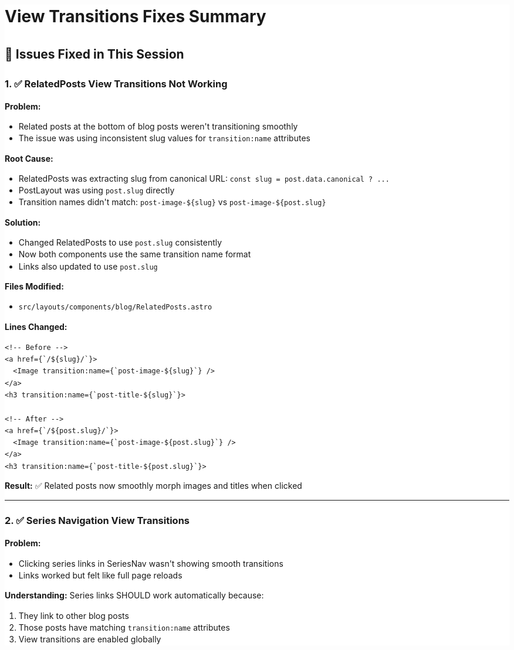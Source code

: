 # View Transitions Fixes Summary

## 🎯 Issues Fixed in This Session

### 1. ✅ RelatedPosts View Transitions Not Working

**Problem:**
- Related posts at the bottom of blog posts weren't transitioning smoothly
- The issue was using inconsistent slug values for `transition:name` attributes

**Root Cause:**
- RelatedPosts was extracting slug from canonical URL: `const slug = post.data.canonical ? ...`
- PostLayout was using `post.slug` directly
- Transition names didn't match: `post-image-${slug}` vs `post-image-${post.slug}`

**Solution:**
- Changed RelatedPosts to use `post.slug` consistently
- Now both components use the same transition name format
- Links also updated to use `post.slug`

**Files Modified:**
- `src/layouts/components/blog/RelatedPosts.astro`

**Lines Changed:**
```astro
<!-- Before -->
<a href={`/${slug}/`}>
  <Image transition:name={`post-image-${slug}`} />
</a>
<h3 transition:name={`post-title-${slug}`}>

<!-- After -->
<a href={`/${post.slug}/`}>
  <Image transition:name={`post-image-${post.slug}`} />
</a>
<h3 transition:name={`post-title-${post.slug}`}>
```

**Result:** ✅ Related posts now smoothly morph images and titles when clicked

---

### 2. ✅ Series Navigation View Transitions

**Problem:**
- Clicking series links in SeriesNav wasn't showing smooth transitions
- Links worked but felt like full page reloads

**Understanding:**
Series links SHOULD work automatically because:
1. They link to other blog posts
2. Those posts have matching `transition:name` attributes
3. View transitions are enabled globally
